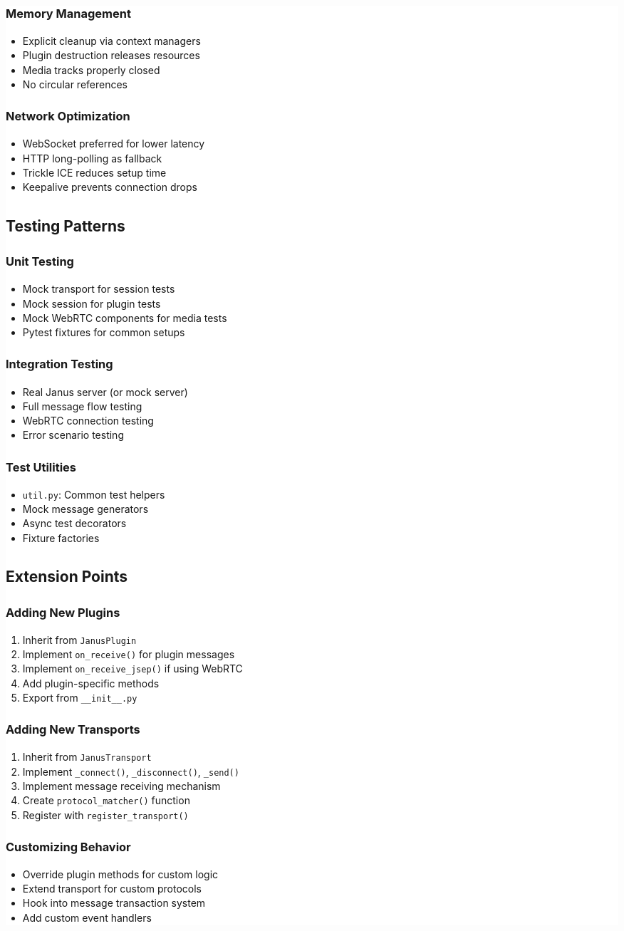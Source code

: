 ### Memory Management
- Explicit cleanup via context managers
- Plugin destruction releases resources
- Media tracks properly closed
- No circular references

### Network Optimization
- WebSocket preferred for lower latency
- HTTP long-polling as fallback
- Trickle ICE reduces setup time
- Keepalive prevents connection drops

## Testing Patterns

### Unit Testing
- Mock transport for session tests
- Mock session for plugin tests
- Mock WebRTC components for media tests
- Pytest fixtures for common setups

### Integration Testing
- Real Janus server (or mock server)
- Full message flow testing
- WebRTC connection testing
- Error scenario testing

### Test Utilities
- `util.py`: Common test helpers
- Mock message generators
- Async test decorators
- Fixture factories

## Extension Points

### Adding New Plugins
1. Inherit from `JanusPlugin`
2. Implement `on_receive()` for plugin messages
3. Implement `on_receive_jsep()` if using WebRTC
4. Add plugin-specific methods
5. Export from `__init__.py`

### Adding New Transports
1. Inherit from `JanusTransport`
2. Implement `_connect()`, `_disconnect()`, `_send()`
3. Implement message receiving mechanism
4. Create `protocol_matcher()` function
5. Register with `register_transport()`

### Customizing Behavior
- Override plugin methods for custom logic
- Extend transport for custom protocols
- Hook into message transaction system
- Add custom event handlers
